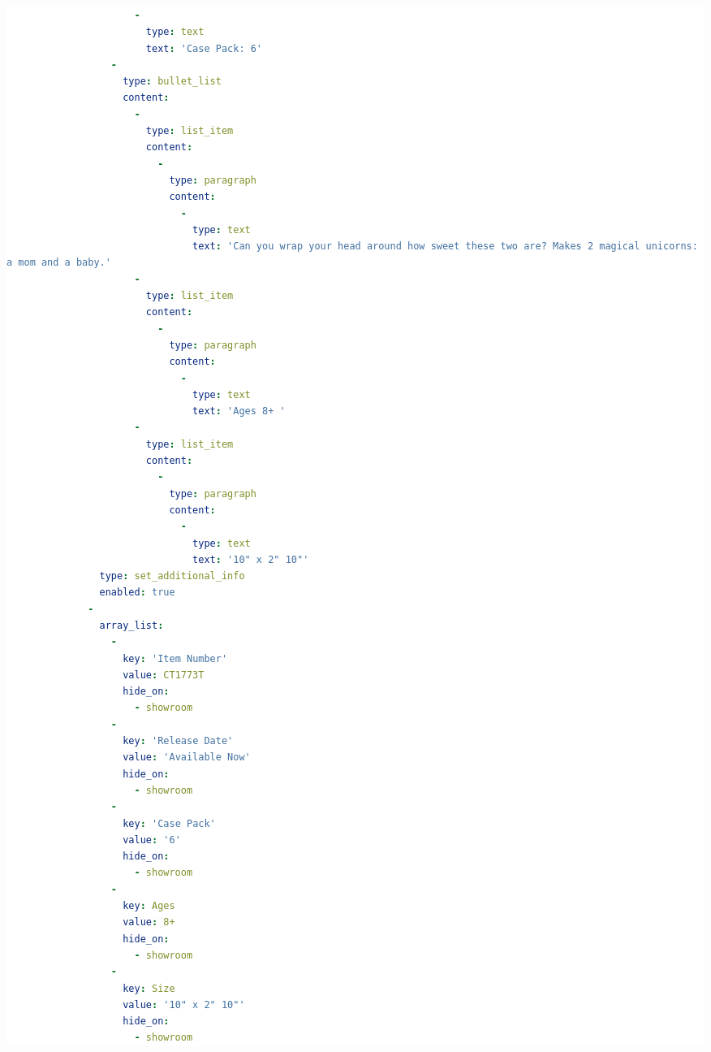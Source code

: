 ```yaml
                      -
                        type: text
                        text: 'Case Pack: 6'
                  -
                    type: bullet_list
                    content:
                      -
                        type: list_item
                        content:
                          -
                            type: paragraph
                            content:
                              -
                                type: text
                                text: 'Can you wrap your head around how sweet these two are? Makes 2 magical unicorns: a mom and a baby.'
                      -
                        type: list_item
                        content:
                          -
                            type: paragraph
                            content:
                              -
                                type: text
                                text: 'Ages 8+ '
                      -
                        type: list_item
                        content:
                          -
                            type: paragraph
                            content:
                              -
                                type: text
                                text: '10" x 2" 10"'
                type: set_additional_info
                enabled: true
              -
                array_list:
                  -
                    key: 'Item Number'
                    value: CT1773T
                    hide_on:
                      - showroom
                  -
                    key: 'Release Date'
                    value: 'Available Now'
                    hide_on:
                      - showroom
                  -
                    key: 'Case Pack'
                    value: '6'
                    hide_on:
                      - showroom
                  -
                    key: Ages
                    value: 8+
                    hide_on:
                      - showroom
                  -
                    key: Size
                    value: '10" x 2" 10"'
                    hide_on:
                      - showroom
```